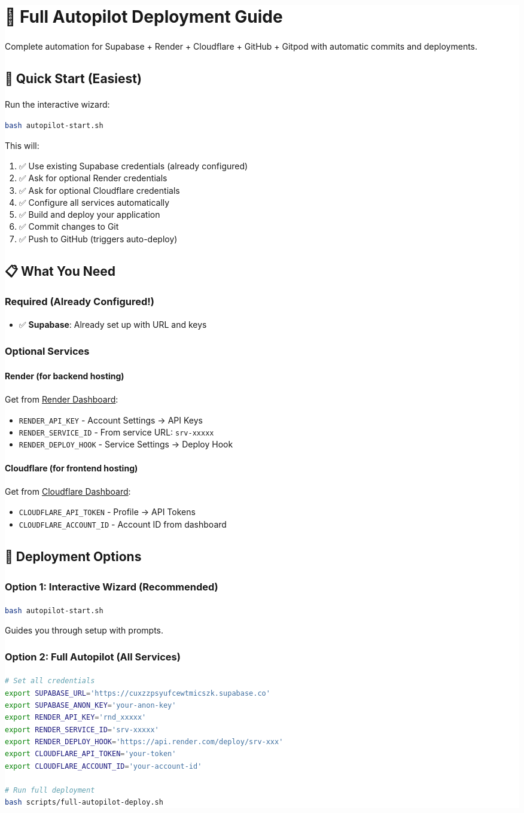 # 🤖 Full Autopilot Deployment Guide

Complete automation for Supabase + Render + Cloudflare + GitHub + Gitpod with automatic commits and deployments.

## 🚀 Quick Start (Easiest)

Run the interactive wizard:

```bash
bash autopilot-start.sh
```

This will:
1. ✅ Use existing Supabase credentials (already configured)
2. ✅ Ask for optional Render credentials
3. ✅ Ask for optional Cloudflare credentials
4. ✅ Configure all services automatically
5. ✅ Build and deploy your application
6. ✅ Commit changes to Git
7. ✅ Push to GitHub (triggers auto-deploy)

## 📋 What You Need

### Required (Already Configured!)
- ✅ **Supabase**: Already set up with URL and keys

### Optional Services

#### Render (for backend hosting)
Get from [Render Dashboard](https://dashboard.render.com/):
- `RENDER_API_KEY` - Account Settings → API Keys
- `RENDER_SERVICE_ID` - From service URL: `srv-xxxxx`
- `RENDER_DEPLOY_HOOK` - Service Settings → Deploy Hook

#### Cloudflare (for frontend hosting)
Get from [Cloudflare Dashboard](https://dash.cloudflare.com/):
- `CLOUDFLARE_API_TOKEN` - Profile → API Tokens
- `CLOUDFLARE_ACCOUNT_ID` - Account ID from dashboard

## 🎯 Deployment Options

### Option 1: Interactive Wizard (Recommended)
```bash
bash autopilot-start.sh
```
Guides you through setup with prompts.

### Option 2: Full Autopilot (All Services)
```bash
# Set all credentials
export SUPABASE_URL='https://cuxzzpsyufcewtmicszk.supabase.co'
export SUPABASE_ANON_KEY='your-anon-key'
export RENDER_API_KEY='rnd_xxxxx'
export RENDER_SERVICE_ID='srv-xxxxx'
export RENDER_DEPLOY_HOOK='https://api.render.com/deploy/srv-xxx'
export CLOUDFLARE_API_TOKEN='your-token'
export CLOUDFLARE_ACCOUNT_ID='your-account-id'

# Run full deployment
bash scripts/full-autopilot-deploy.sh
```
